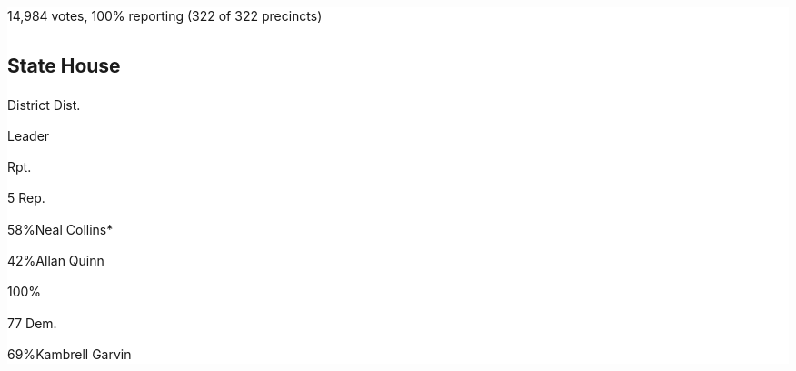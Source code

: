 <span class="eln-total-votes">14,984 votes, </span>100% reporting
<span class="g-precinct-count">(322 of 322 precincts)</span>

</div>

</div>

</div>

</div>

</div>

<div id="state-house" class="eln-race-group eln-state-house">

## State House

<div class="eln-race-content">

<div class="eln-race-results">

<div class="eln-group-results" data-race-type="state-house">

<span class="eln-name-full">District</span>
<span class="eln-name-abbr">Dist.</span>

</div>

</div>

</div>

</div>

</div>

</div>

</div>

</div>

Leader

Rpt.

<span class="eln-seat-label">5</span> Rep.

<span class="eln-sprite eln-i-check-sm"></span>
<span class="eln-percent">58%</span><span class="eln-name"><span class="eln-first-name">Neal
</span>Collins\*</span>

<span class="eln-sprite eln-i-check-sm eln-placeholder"></span>
<span class="eln-percent">42%</span><span class="eln-name"><span class="eln-first-name">Allan
</span>Quinn</span>

100%

<span class="eln-seat-label">77</span> Dem.

<span class="eln-sprite eln-i-check-sm"></span>
<span class="eln-percent">69%</span><span class="eln-name"><span class="eln-first-name">Kambrell
</span>Garvin</span>
